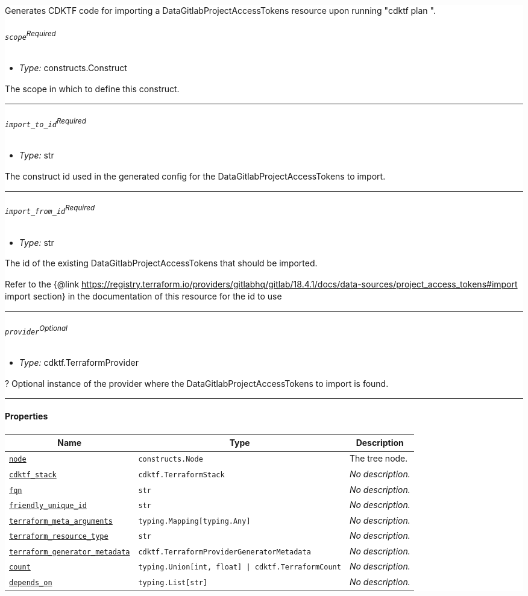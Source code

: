 Generates CDKTF code for importing a DataGitlabProjectAccessTokens resource upon running "cdktf plan <stack-name>".

###### `scope`<sup>Required</sup> <a name="scope" id="@cdktf/provider-gitlab.dataGitlabProjectAccessTokens.DataGitlabProjectAccessTokens.generateConfigForImport.parameter.scope"></a>

- *Type:* constructs.Construct

The scope in which to define this construct.

---

###### `import_to_id`<sup>Required</sup> <a name="import_to_id" id="@cdktf/provider-gitlab.dataGitlabProjectAccessTokens.DataGitlabProjectAccessTokens.generateConfigForImport.parameter.importToId"></a>

- *Type:* str

The construct id used in the generated config for the DataGitlabProjectAccessTokens to import.

---

###### `import_from_id`<sup>Required</sup> <a name="import_from_id" id="@cdktf/provider-gitlab.dataGitlabProjectAccessTokens.DataGitlabProjectAccessTokens.generateConfigForImport.parameter.importFromId"></a>

- *Type:* str

The id of the existing DataGitlabProjectAccessTokens that should be imported.

Refer to the {@link https://registry.terraform.io/providers/gitlabhq/gitlab/18.4.1/docs/data-sources/project_access_tokens#import import section} in the documentation of this resource for the id to use

---

###### `provider`<sup>Optional</sup> <a name="provider" id="@cdktf/provider-gitlab.dataGitlabProjectAccessTokens.DataGitlabProjectAccessTokens.generateConfigForImport.parameter.provider"></a>

- *Type:* cdktf.TerraformProvider

? Optional instance of the provider where the DataGitlabProjectAccessTokens to import is found.

---

#### Properties <a name="Properties" id="Properties"></a>

| **Name** | **Type** | **Description** |
| --- | --- | --- |
| <code><a href="#@cdktf/provider-gitlab.dataGitlabProjectAccessTokens.DataGitlabProjectAccessTokens.property.node">node</a></code> | <code>constructs.Node</code> | The tree node. |
| <code><a href="#@cdktf/provider-gitlab.dataGitlabProjectAccessTokens.DataGitlabProjectAccessTokens.property.cdktfStack">cdktf_stack</a></code> | <code>cdktf.TerraformStack</code> | *No description.* |
| <code><a href="#@cdktf/provider-gitlab.dataGitlabProjectAccessTokens.DataGitlabProjectAccessTokens.property.fqn">fqn</a></code> | <code>str</code> | *No description.* |
| <code><a href="#@cdktf/provider-gitlab.dataGitlabProjectAccessTokens.DataGitlabProjectAccessTokens.property.friendlyUniqueId">friendly_unique_id</a></code> | <code>str</code> | *No description.* |
| <code><a href="#@cdktf/provider-gitlab.dataGitlabProjectAccessTokens.DataGitlabProjectAccessTokens.property.terraformMetaArguments">terraform_meta_arguments</a></code> | <code>typing.Mapping[typing.Any]</code> | *No description.* |
| <code><a href="#@cdktf/provider-gitlab.dataGitlabProjectAccessTokens.DataGitlabProjectAccessTokens.property.terraformResourceType">terraform_resource_type</a></code> | <code>str</code> | *No description.* |
| <code><a href="#@cdktf/provider-gitlab.dataGitlabProjectAccessTokens.DataGitlabProjectAccessTokens.property.terraformGeneratorMetadata">terraform_generator_metadata</a></code> | <code>cdktf.TerraformProviderGeneratorMetadata</code> | *No description.* |
| <code><a href="#@cdktf/provider-gitlab.dataGitlabProjectAccessTokens.DataGitlabProjectAccessTokens.property.count">count</a></code> | <code>typing.Union[int, float] \| cdktf.TerraformCount</code> | *No description.* |
| <code><a href="#@cdktf/provider-gitlab.dataGitlabProjectAccessTokens.DataGitlabProjectAccessTokens.property.dependsOn">depends_on</a></code> | <code>typing.List[str]</code> | *No description.* |